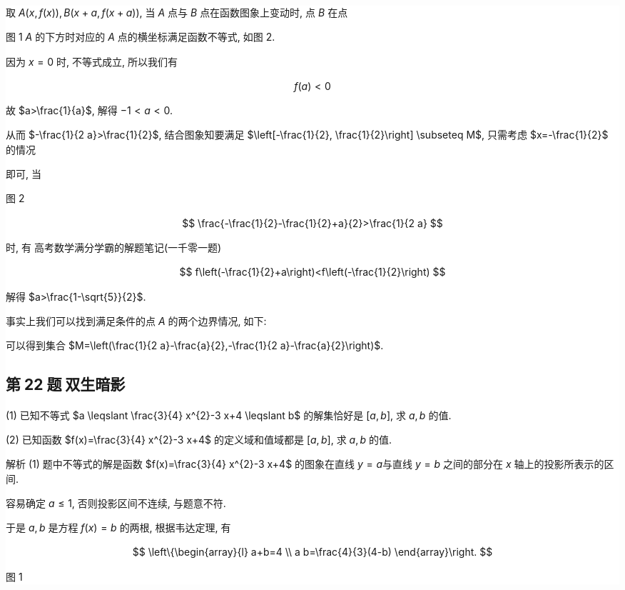 取 $A(x, f(x)), B(x+a, f(x+a))$, 当 $A$ 点与 $B$ 点在函数图象上变动时, 点 $B$ 在点



图 1 $A$ 的下方时对应的 $A$ 点的横坐标满足函数不等式, 如图 2.

因为 $x=0$ 时, 不等式成立, 所以我们有

$$
f(a)<0
$$

故 $a>\frac{1}{a}$, 解得 $-1<a<0$.

从而 $-\frac{1}{2 a}>\frac{1}{2}$, 结合图象知要满足 $\left[-\frac{1}{2}, \frac{1}{2}\right] \subseteq M$, 只需考虑 $x=-\frac{1}{2}$ 的情况

即可, 当



图 2

$$
\frac{-\frac{1}{2}-\frac{1}{2}+a}{2}>\frac{1}{2 a}
$$

时, 有
高考数学满分学霸的解题笔记(一千零一题)

$$
f\left(-\frac{1}{2}+a\right)<f\left(-\frac{1}{2}\right)
$$

解得 $a>\frac{1-\sqrt{5}}{2}$.

事实上我们可以找到满足条件的点 $A$ 的两个边界情况, 如下:


可以得到集合 $M=\left(\frac{1}{2 a}-\frac{a}{2},-\frac{1}{2 a}-\frac{a}{2}\right)$.

## 第 22 题 双生暗影

(1) 已知不等式 $a \leqslant \frac{3}{4} x^{2}-3 x+4 \leqslant b$ 的解集恰好是 $[a, b]$, 求 $a, b$ 的值.

(2) 已知函数 $f(x)=\frac{3}{4} x^{2}-3 x+4$ 的定义域和值域都是 $[a, b]$, 求 $a, b$ 的值.

解析 (1) 题中不等式的解是函数 $f(x)=\frac{3}{4} x^{2}-3 x+4$ 的图象在直线 $y=a$与直线 $y=b$ 之间的部分在 $x$ 轴上的投影所表示的区间.

容易确定 $a \leqslant 1$, 否则投影区间不连续, 与题意不符.

于是 $a, b$ 是方程 $f(x)=b$ 的两根, 根据韦达定理, 有

$$
\left\{\begin{array}{l}
a+b=4 \\
a b=\frac{4}{3}(4-b)
\end{array}\right.
$$



图 1
